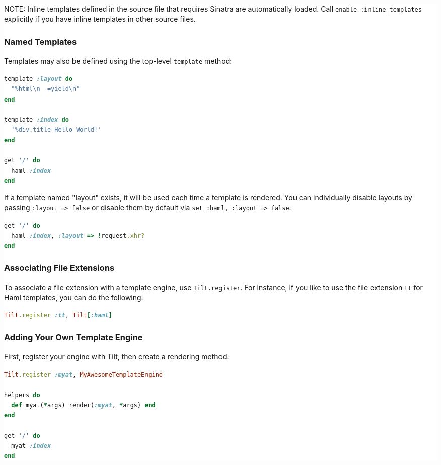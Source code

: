 NOTE: Inline templates defined in the source file that requires Sinatra are
automatically loaded. Call `enable :inline_templates` explicitly if you
have inline templates in other source files.

### Named Templates

Templates may also be defined using the top-level `template` method:

```ruby
template :layout do
  "%html\n  =yield\n"
end

template :index do
  '%div.title Hello World!'
end

get '/' do
  haml :index
end
```

If a template named "layout" exists, it will be used each time a template
is rendered. You can individually disable layouts by passing
`:layout => false` or disable them by default via
`set :haml, :layout => false`:

```ruby
get '/' do
  haml :index, :layout => !request.xhr?
end
```

### Associating File Extensions

To associate a file extension with a template engine, use
`Tilt.register`. For instance, if you like to use the file extension
`tt` for Haml templates, you can do the following:

```ruby
Tilt.register :tt, Tilt[:haml]
```

### Adding Your Own Template Engine

First, register your engine with Tilt, then create a rendering method:

```ruby
Tilt.register :myat, MyAwesomeTemplateEngine

helpers do
  def myat(*args) render(:myat, *args) end
end

get '/' do
  myat :index
end
```
